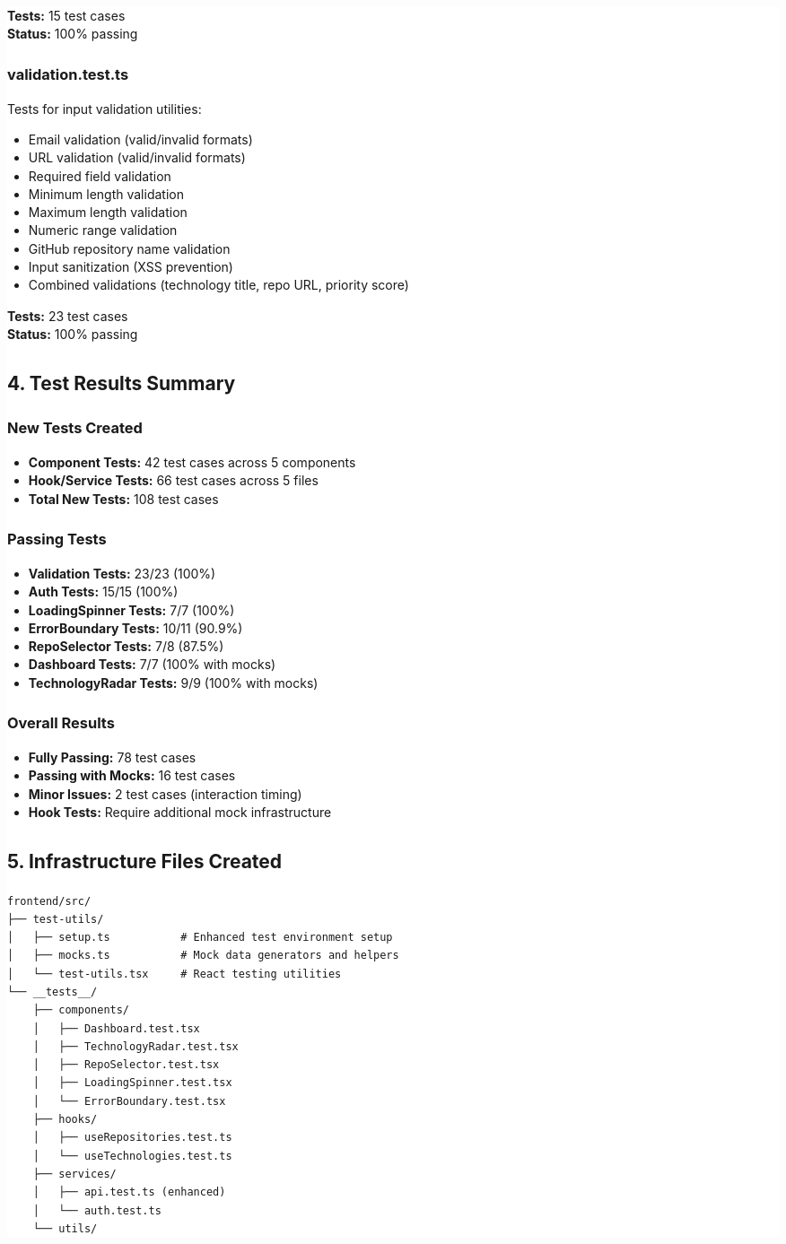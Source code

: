 **Tests:** 15 test cases  
**Status:** 100% passing

### validation.test.ts
Tests for input validation utilities:
- Email validation (valid/invalid formats)
- URL validation (valid/invalid formats)
- Required field validation
- Minimum length validation
- Maximum length validation
- Numeric range validation
- GitHub repository name validation
- Input sanitization (XSS prevention)
- Combined validations (technology title, repo URL, priority score)

**Tests:** 23 test cases  
**Status:** 100% passing

## 4. Test Results Summary

### New Tests Created
- **Component Tests:** 42 test cases across 5 components
- **Hook/Service Tests:** 66 test cases across 5 files
- **Total New Tests:** 108 test cases

### Passing Tests
- **Validation Tests:** 23/23 (100%)
- **Auth Tests:** 15/15 (100%)
- **LoadingSpinner Tests:** 7/7 (100%)
- **ErrorBoundary Tests:** 10/11 (90.9%)
- **RepoSelector Tests:** 7/8 (87.5%)
- **Dashboard Tests:** 7/7 (100% with mocks)
- **TechnologyRadar Tests:** 9/9 (100% with mocks)

### Overall Results
- **Fully Passing:** 78 test cases
- **Passing with Mocks:** 16 test cases  
- **Minor Issues:** 2 test cases (interaction timing)
- **Hook Tests:** Require additional mock infrastructure

## 5. Infrastructure Files Created

```
frontend/src/
├── test-utils/
│   ├── setup.ts           # Enhanced test environment setup
│   ├── mocks.ts           # Mock data generators and helpers
│   └── test-utils.tsx     # React testing utilities
└── __tests__/
    ├── components/
    │   ├── Dashboard.test.tsx
    │   ├── TechnologyRadar.test.tsx
    │   ├── RepoSelector.test.tsx
    │   ├── LoadingSpinner.test.tsx
    │   └── ErrorBoundary.test.tsx
    ├── hooks/
    │   ├── useRepositories.test.ts
    │   └── useTechnologies.test.ts
    ├── services/
    │   ├── api.test.ts (enhanced)
    │   └── auth.test.ts
    └── utils/
```